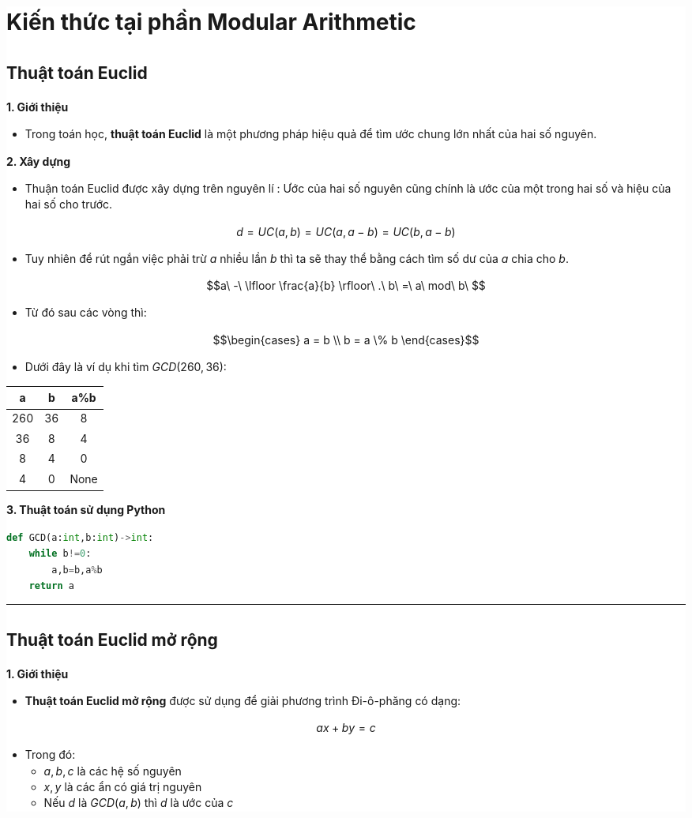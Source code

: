 # Kiến thức tại phần Modular Arithmetic
## Thuật toán Euclid
**1. Giới thiệu**
- Trong toán học, __thuật toán Euclid__ là một phương pháp hiệu quả để tìm ước chung lớn nhất của hai số nguyên.

**2. Xây dựng**
- Thuận toán Euclid được xây dựng trên nguyên lí : Ước của hai số nguyên cũng chính là ước của một trong hai số và hiệu của hai số cho trước.
```math
d=UC(a,b)=UC(a,a-b)=UC(b,a-b)
```
- Tuy nhiên để rút ngắn việc phải trừ $a$ nhiều lần $b$ thì ta sẽ thay thể bằng cách tìm số dư của $a$ chia cho $b$.
```math
a\ -\ \lfloor \frac{a}{b} \rfloor\ .\ b\ =\ a\ mod\ b\ 
```
- Từ đó sau các vòng thì:
```math
\begin{cases}
a = b \\
b = a \% b
\end{cases}
```
- Dưới đây là ví dụ khi tìm $GCD(260,36)$:
<center>

| a | b | a%b | 
| :---: | :---: | :---: |
| 260 | 36 | 8 |
| 36 | 8 | 4 |
| 8 | 4 | 0 |
| 4 | 0 | None  |
</center>

**3. Thuật toán sử dụng Python**
```python
def GCD(a:int,b:int)->int:
    while b!=0:
        a,b=b,a%b
    return a
```
---
## Thuật toán Euclid mở rộng
**1. Giới thiệu**
- __Thuật toán Euclid mở rộng__ được sử dụng để giải phương trình Đi-ô-phăng có dạng:
```math
ax+by=c
```
- Trong đó:
    - $a,b,c$ là các hệ số nguyên
    - $x,y$ là các ẩn có giá trị nguyên
    - Nếu $d$ là $GCD(a,b)$ thì $d$ là ước của $c$
